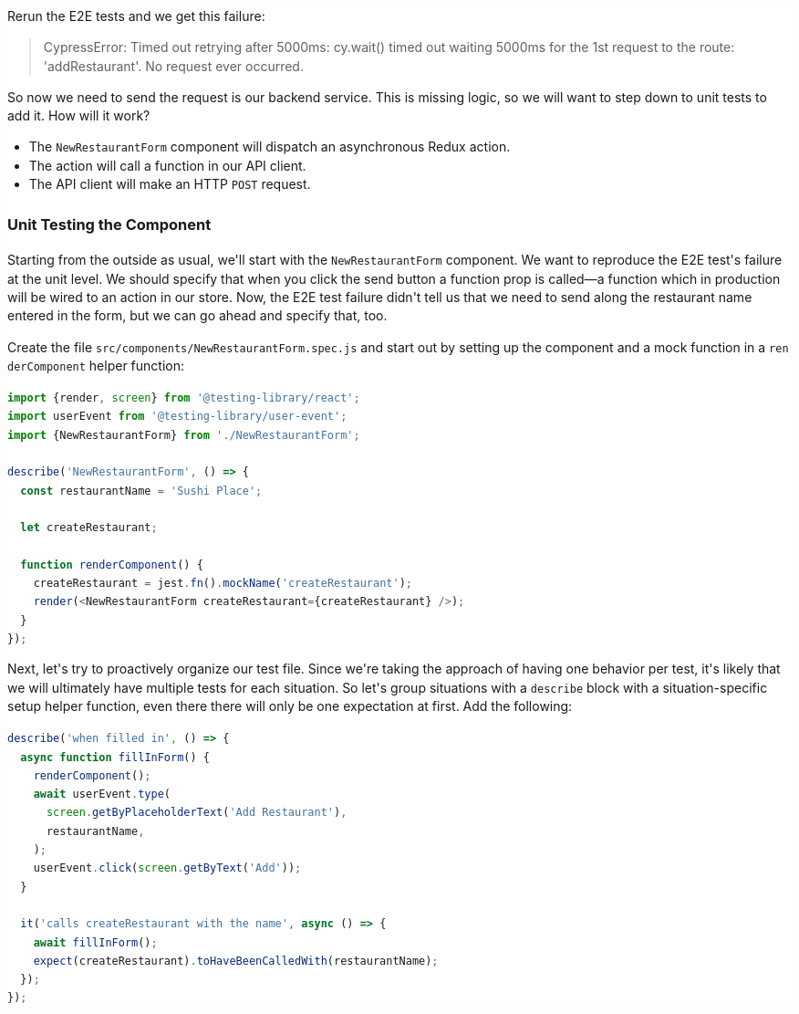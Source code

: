 Rerun the E2E tests and we get this failure:

> CypressError: Timed out retrying after 5000ms: cy.wait() timed out waiting 5000ms for the 1st request to the route: 'addRestaurant'. No request ever occurred.

So now we need to send the request is our backend service. This is missing logic, so we will want to step down to unit tests to add it. How will it work?

- The `NewRestaurantForm` component will dispatch an asynchronous Redux action.
- The action will call a function in our API client.
- The API client will make an HTTP `POST` request.

### Unit Testing the Component

Starting from the outside as usual, we'll start with the `NewRestaurantForm` component. We want to reproduce the E2E test's failure at the unit level. We should specify that when you click the send button a function prop is called—a function which in production will be wired to an action in our store. Now, the E2E test failure didn't tell us that we need to send along the restaurant name entered in the form, but we can go ahead and specify that, too.

Create the file `src/components/NewRestaurantForm.spec.js` and start out by setting up the component and a mock function in a `renderComponent` helper function:

```js
import {render, screen} from '@testing-library/react';
import userEvent from '@testing-library/user-event';
import {NewRestaurantForm} from './NewRestaurantForm';

describe('NewRestaurantForm', () => {
  const restaurantName = 'Sushi Place';

  let createRestaurant;

  function renderComponent() {
    createRestaurant = jest.fn().mockName('createRestaurant');
    render(<NewRestaurantForm createRestaurant={createRestaurant} />);
  }
});
```

Next, let's try to proactively organize our test file. Since we're taking the approach of having one behavior per test, it's likely that we will ultimately have multiple tests for each situation. So let's group situations with a `describe` block with a situation-specific setup helper function, even there there will only be one expectation at first. Add the following:

```js
describe('when filled in', () => {
  async function fillInForm() {
    renderComponent();
    await userEvent.type(
      screen.getByPlaceholderText('Add Restaurant'),
      restaurantName,
    );
    userEvent.click(screen.getByText('Add'));
  }

  it('calls createRestaurant with the name', async () => {
    await fillInForm();
    expect(createRestaurant).toHaveBeenCalledWith(restaurantName);
  });
});
```

